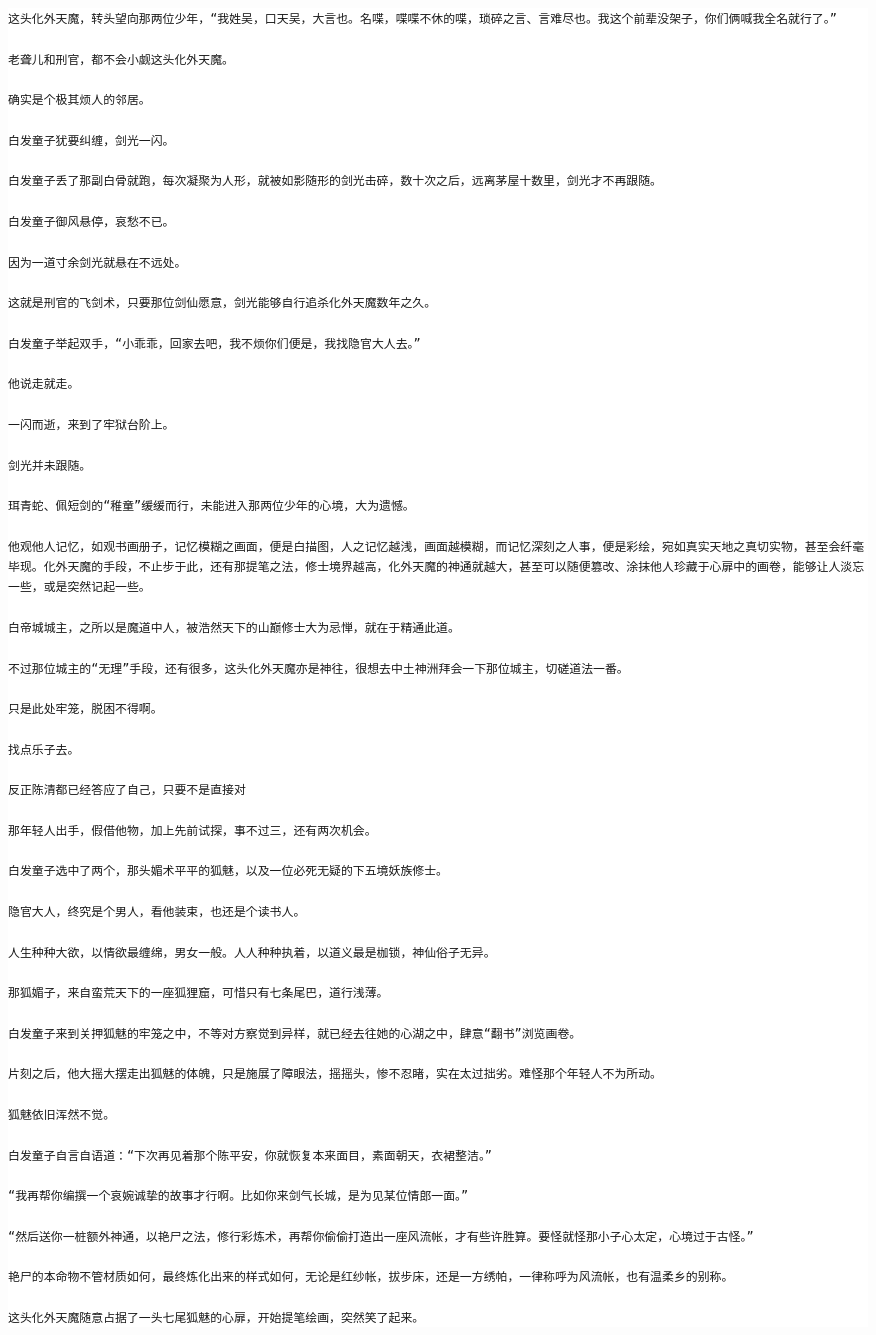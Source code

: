     这头化外天魔，转头望向那两位少年，“我姓吴，口天吴，大言也。名喋，喋喋不休的喋，琐碎之言、言难尽也。我这个前辈没架子，你们俩喊我全名就行了。”

    老聋儿和刑官，都不会小觑这头化外天魔。

    确实是个极其烦人的邻居。

    白发童子犹要纠缠，剑光一闪。

    白发童子丢了那副白骨就跑，每次凝聚为人形，就被如影随形的剑光击碎，数十次之后，远离茅屋十数里，剑光才不再跟随。

    白发童子御风悬停，哀愁不已。

    因为一道寸余剑光就悬在不远处。

    这就是刑官的飞剑术，只要那位剑仙愿意，剑光能够自行追杀化外天魔数年之久。

    白发童子举起双手，“小乖乖，回家去吧，我不烦你们便是，我找隐官大人去。”

    他说走就走。

    一闪而逝，来到了牢狱台阶上。

    剑光并未跟随。

    珥青蛇、佩短剑的“稚童”缓缓而行，未能进入那两位少年的心境，大为遗憾。

    他观他人记忆，如观书画册子，记忆模糊之画面，便是白描图，人之记忆越浅，画面越模糊，而记忆深刻之人事，便是彩绘，宛如真实天地之真切实物，甚至会纤毫毕现。化外天魔的手段，不止步于此，还有那提笔之法，修士境界越高，化外天魔的神通就越大，甚至可以随便篡改、涂抹他人珍藏于心扉中的画卷，能够让人淡忘一些，或是突然记起一些。

    白帝城城主，之所以是魔道中人，被浩然天下的山巅修士大为忌惮，就在于精通此道。

    不过那位城主的“无理”手段，还有很多，这头化外天魔亦是神往，很想去中土神洲拜会一下那位城主，切磋道法一番。

    只是此处牢笼，脱困不得啊。

    找点乐子去。

    反正陈清都已经答应了自己，只要不是直接对

    那年轻人出手，假借他物，加上先前试探，事不过三，还有两次机会。

    白发童子选中了两个，那头媚术平平的狐魅，以及一位必死无疑的下五境妖族修士。

    隐官大人，终究是个男人，看他装束，也还是个读书人。

    人生种种大欲，以情欲最缠绵，男女一般。人人种种执着，以道义最是枷锁，神仙俗子无异。

    那狐媚子，来自蛮荒天下的一座狐狸窟，可惜只有七条尾巴，道行浅薄。

    白发童子来到关押狐魅的牢笼之中，不等对方察觉到异样，就已经去往她的心湖之中，肆意“翻书”浏览画卷。

    片刻之后，他大摇大摆走出狐魅的体魄，只是施展了障眼法，摇摇头，惨不忍睹，实在太过拙劣。难怪那个年轻人不为所动。

    狐魅依旧浑然不觉。

    白发童子自言自语道：“下次再见着那个陈平安，你就恢复本来面目，素面朝天，衣裙整洁。”

    “我再帮你编撰一个哀婉诚挚的故事才行啊。比如你来剑气长城，是为见某位情郎一面。”

    “然后送你一桩额外神通，以艳尸之法，修行彩炼术，再帮你偷偷打造出一座风流帐，才有些许胜算。要怪就怪那小子心太定，心境过于古怪。”

    艳尸的本命物不管材质如何，最终炼化出来的样式如何，无论是红纱帐，拔步床，还是一方绣帕，一律称呼为风流帐，也有温柔乡的别称。

    这头化外天魔随意占据了一头七尾狐魅的心扉，开始提笔绘画，突然笑了起来。
